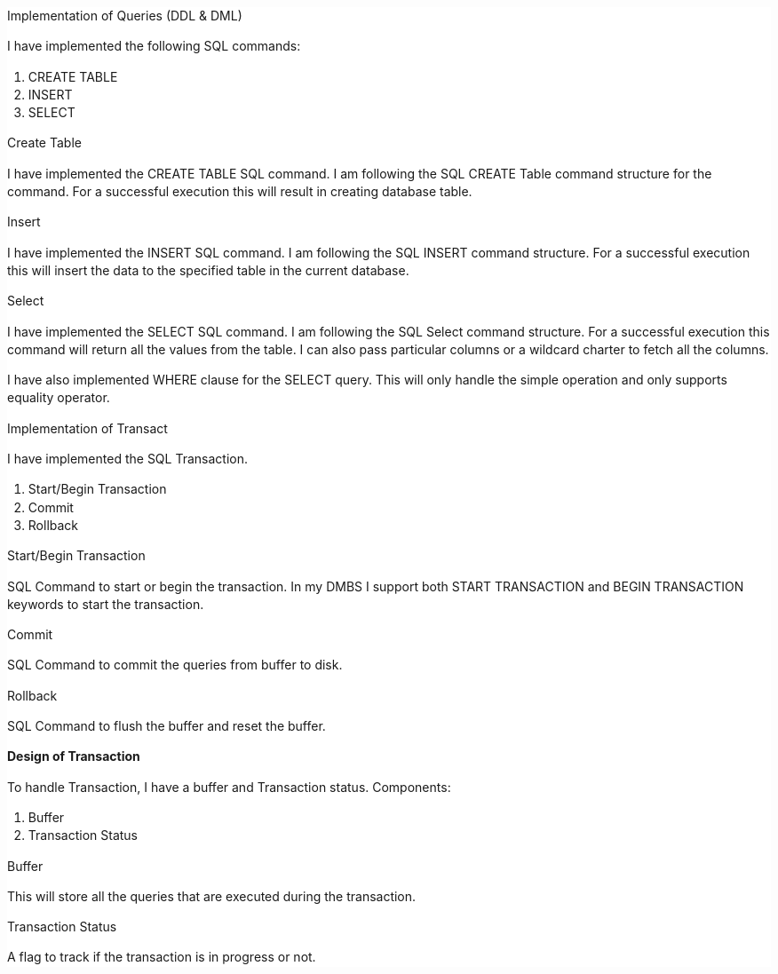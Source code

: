 Implementation of Queries (DDL & DML) 

I have implemented the following SQL commands: 

1. CREATE TABLE
1. INSERT
1. SELECT 

Create Table 

I have implemented the CREATE TABLE SQL command. I am following the SQL CREATE Table command structure for the command. For a successful execution this will result in creating database table. 

Insert 

I have implemented the INSERT SQL command. I am following the SQL INSERT command structure. For a successful execution this will insert the data to the specified table in the current database. 

Select 

I have implemented the SELECT SQL command. I am following the SQL Select command structure. For a successful execution this command will return all the values from the table. I can also pass particular columns or a wildcard charter to fetch all the columns. 

I have also implemented WHERE clause for the SELECT query. This will only handle the simple operation and only supports equality operator. 

Implementation of Transact 

I have implemented the SQL Transaction.  

1. Start/Begin Transaction 
1. Commit 
1. Rollback 

Start/Begin Transaction 

SQL Command to start or begin the transaction. In my DMBS I support both START TRANSACTION and BEGIN TRANSACTION keywords to start the transaction. 

Commit 

SQL Command to commit the queries from buffer to disk. 

Rollback 

SQL Command to flush the buffer and reset the buffer. 

**Design of Transaction** 

To handle Transaction, I have a buffer and Transaction status. Components: 

1. Buffer 
1. Transaction Status 

Buffer 

This will store all the queries that are executed during the transaction. 

Transaction Status 

A flag to track if the transaction is in progress or not. 
